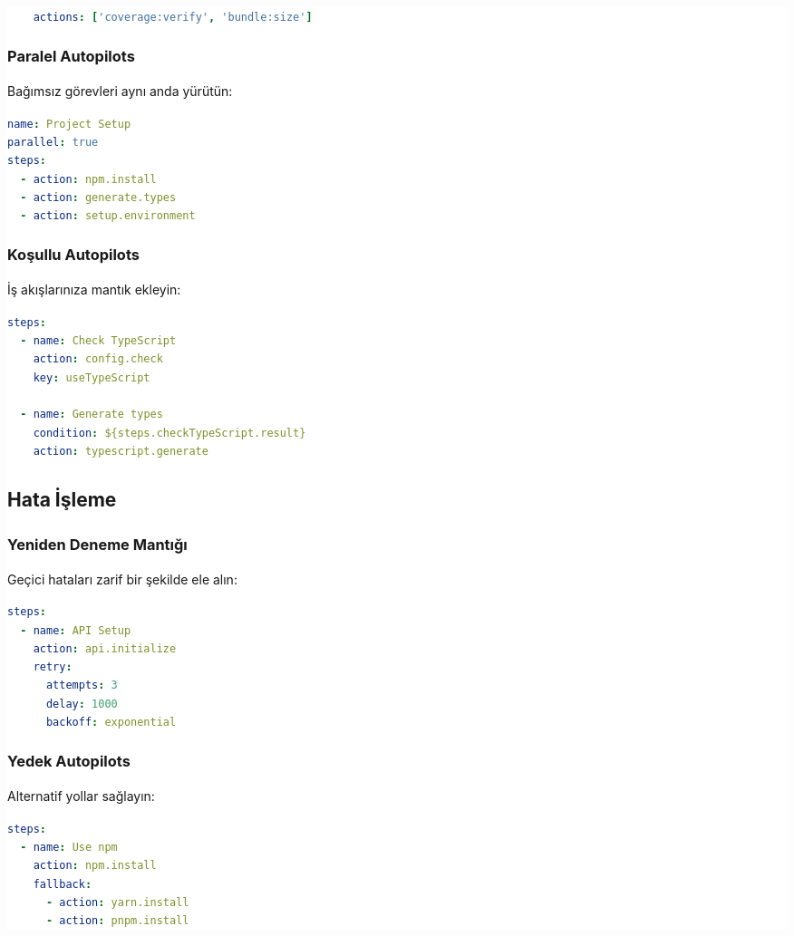```yaml
    actions: ['coverage:verify', 'bundle:size']
```

### Paralel Autopilots

Bağımsız görevleri aynı anda yürütün:

```yaml
name: Project Setup
parallel: true
steps:
  - action: npm.install
  - action: generate.types
  - action: setup.environment
```

### Koşullu Autopilots

İş akışlarınıza mantık ekleyin:

```yaml
steps:
  - name: Check TypeScript
    action: config.check
    key: useTypeScript

  - name: Generate types
    condition: ${steps.checkTypeScript.result}
    action: typescript.generate
```

## Hata İşleme

### Yeniden Deneme Mantığı

Geçici hataları zarif bir şekilde ele alın:

```yaml
steps:
  - name: API Setup
    action: api.initialize
    retry:
      attempts: 3
      delay: 1000
      backoff: exponential
```

### Yedek Autopilots

Alternatif yollar sağlayın:

```yaml
steps:
  - name: Use npm
    action: npm.install
    fallback:
      - action: yarn.install
      - action: pnpm.install
```
